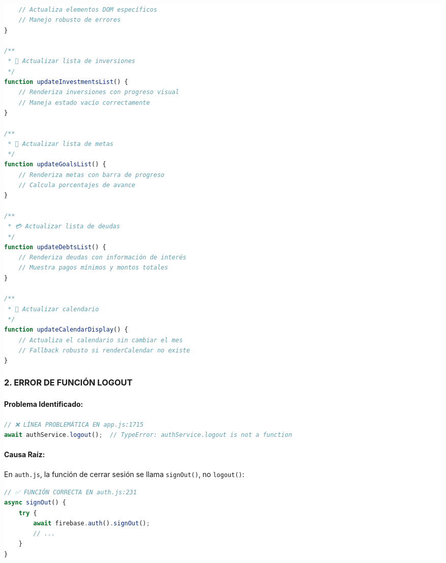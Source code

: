 ```javascript
    // Actualiza elementos DOM específicos
    // Manejo robusto de errores
}

/**
 * 💼 Actualizar lista de inversiones
 */
function updateInvestmentsList() {
    // Renderiza inversiones con progreso visual
    // Maneja estado vacío correctamente
}

/**
 * 🎯 Actualizar lista de metas
 */
function updateGoalsList() {
    // Renderiza metas con barra de progreso
    // Calcula porcentajes de avance
}

/**
 * 💳 Actualizar lista de deudas
 */
function updateDebtsList() {
    // Renderiza deudas con información de interés
    // Muestra pagos mínimos y montos totales
}

/**
 * 📅 Actualizar calendario
 */
function updateCalendarDisplay() {
    // Actualiza el calendario sin cambiar el mes
    // Fallback robusto si renderCalendar no existe
}
```

### 2. ERROR DE FUNCIÓN LOGOUT

#### Problema Identificado:
```javascript
// ❌ LÍNEA PROBLEMÁTICA EN app.js:1715
await authService.logout();  // TypeError: authService.logout is not a function
```

#### Causa Raíz:
En `auth.js`, la función de cerrar sesión se llama `signOut()`, no `logout()`:
```javascript
// ✅ FUNCIÓN CORRECTA EN auth.js:231
async signOut() {
    try {
        await firebase.auth().signOut();
        // ...
    }
}
```
